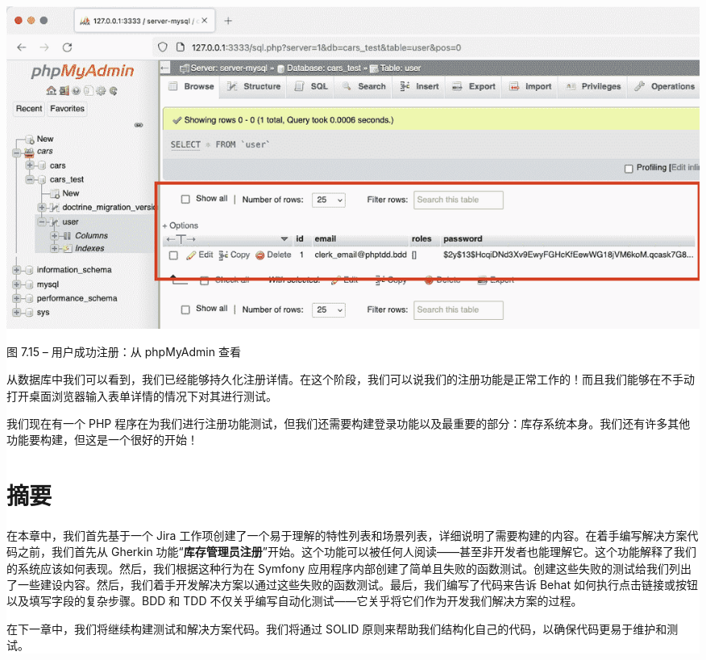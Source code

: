 ![图 7.15 – 用户成功注册：从 phpMyAdmin 查看](img/Figure_7.15_B18318.jpg)

图 7.15 – 用户成功注册：从 phpMyAdmin 查看

从数据库中我们可以看到，我们已经能够持久化注册详情。在这个阶段，我们可以说我们的注册功能是正常工作的！而且我们能够在不手动打开桌面浏览器输入表单详情的情况下对其进行测试。

我们现在有一个 PHP 程序在为我们进行注册功能测试，但我们还需要构建登录功能以及最重要的部分：库存系统本身。我们还有许多其他功能要构建，但这是一个很好的开始！

# 摘要

在本章中，我们首先基于一个 Jira 工作项创建了一个易于理解的特性列表和场景列表，详细说明了需要构建的内容。在着手编写解决方案代码之前，我们首先从 Gherkin 功能“**库存管理员注册**”开始。这个功能可以被任何人阅读——甚至非开发者也能理解它。这个功能解释了我们的系统应该如何表现。然后，我们根据这种行为在 Symfony 应用程序内部创建了简单且失败的函数测试。创建这些失败的测试给我们列出了一些建设内容。然后，我们着手开发解决方案以通过这些失败的函数测试。最后，我们编写了代码来告诉 Behat 如何执行点击链接或按钮以及填写字段的复杂步骤。BDD 和 TDD 不仅关乎编写自动化测试——它关乎将它们作为开发我们解决方案的过程。

在下一章中，我们将继续构建测试和解决方案代码。我们将通过 SOLID 原则来帮助我们结构化自己的代码，以确保代码更易于维护和测试。
